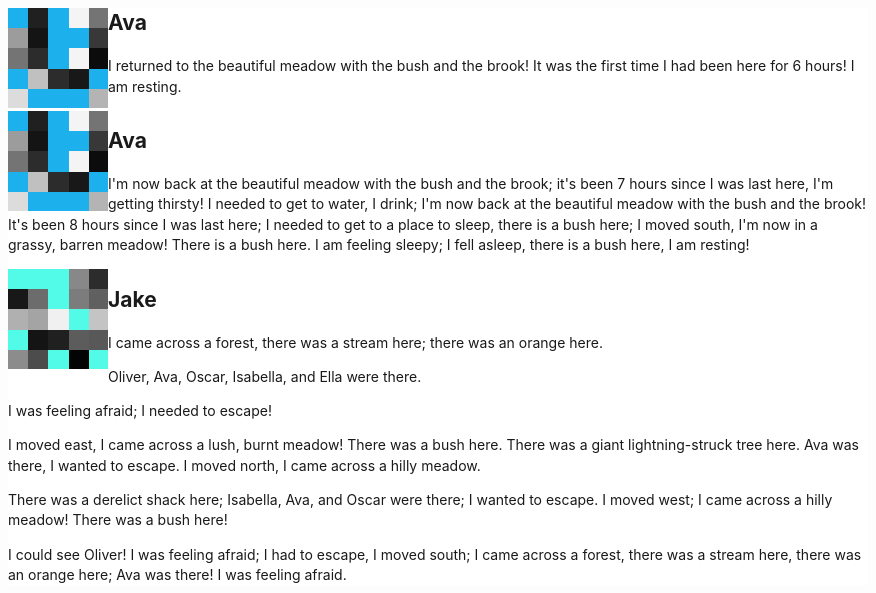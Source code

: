 <img align='left' alt='Ava' src='icon-5.png'>

Ava
---

I returned to the beautiful meadow with the bush and the brook! It was the first time I had been here for 6 hours! I am resting.


<img align='left' alt='Ava' src='icon-5.png'>

Ava
---

I'm now back at the beautiful meadow with the bush and the brook; it's been 7 hours since I was last here, I'm getting thirsty! I needed to get to water, I drink; I'm now back at the beautiful meadow with the bush and the brook! It's been 8 hours since I was last here; I needed to get to a place to sleep, there is a bush here; I moved south, I'm now in a grassy, barren meadow! There is a bush here. I am feeling sleepy; I fell asleep, there is a bush here, I am resting!


<img align='left' alt='Jake' src='icon-4.png'>

Jake
----

I came across a forest, there was a stream here; there was an orange here. 

Oliver, Ava, Oscar, Isabella, and Ella were there. 

I was feeling afraid; I needed to escape! 

I moved east, I came across a lush, burnt meadow! There was a bush here. There was a giant lightning-struck tree here. Ava was there, I wanted to escape. I moved north, I came across a hilly meadow. 

There was a derelict shack here; Isabella, Ava, and Oscar were there; I wanted to escape. I moved west; I came across a hilly meadow! There was a bush here! 

I could see Oliver! I was feeling afraid; I had to escape, I moved south; I came across a forest, there was a stream here, there was an orange here; Ava was there! I was feeling afraid. 
